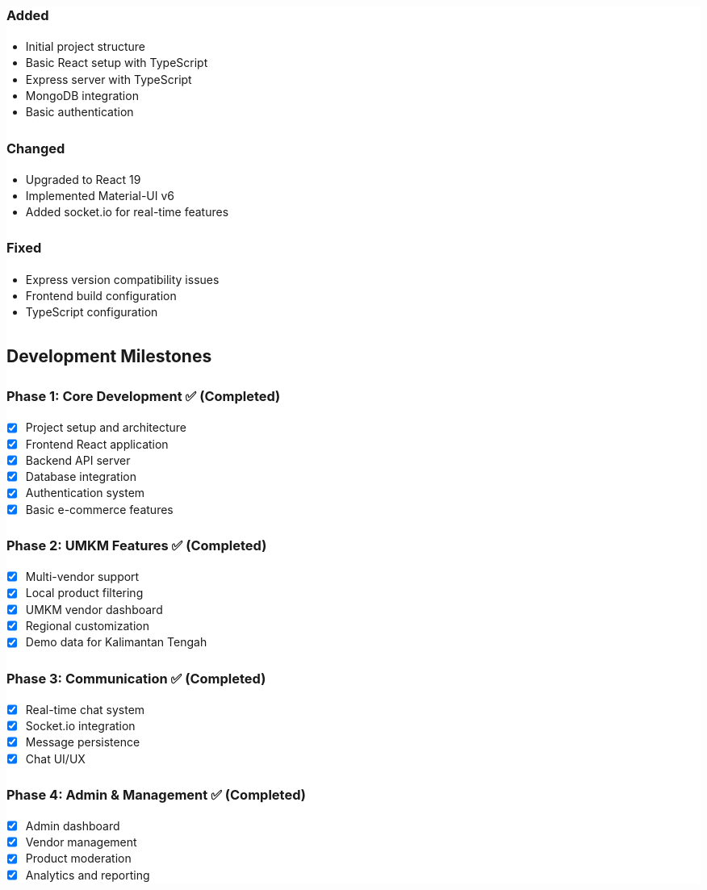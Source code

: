 ### Added

- Initial project structure
- Basic React setup with TypeScript
- Express server with TypeScript
- MongoDB integration
- Basic authentication

### Changed

- Upgraded to React 19
- Implemented Material-UI v6
- Added socket.io for real-time features

### Fixed

- Express version compatibility issues
- Frontend build configuration
- TypeScript configuration

## Development Milestones

### Phase 1: Core Development ✅ (Completed)

- [x] Project setup and architecture
- [x] Frontend React application
- [x] Backend API server
- [x] Database integration
- [x] Authentication system
- [x] Basic e-commerce features

### Phase 2: UMKM Features ✅ (Completed)

- [x] Multi-vendor support
- [x] Local product filtering
- [x] UMKM vendor dashboard
- [x] Regional customization
- [x] Demo data for Kalimantan Tengah

### Phase 3: Communication ✅ (Completed)

- [x] Real-time chat system
- [x] Socket.io integration
- [x] Message persistence
- [x] Chat UI/UX

### Phase 4: Admin & Management ✅ (Completed)

- [x] Admin dashboard
- [x] Vendor management
- [x] Product moderation
- [x] Analytics and reporting
